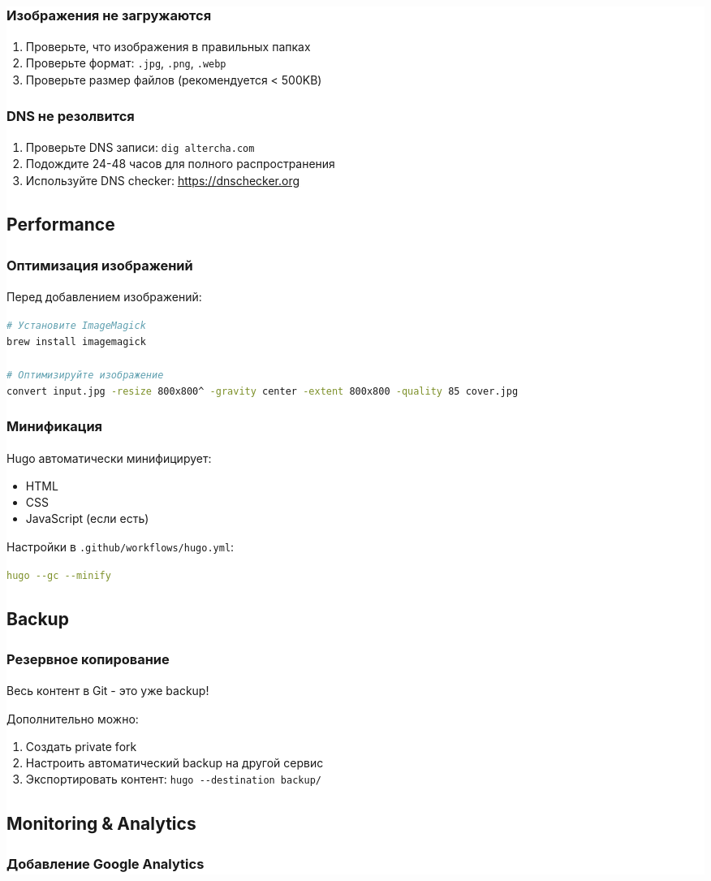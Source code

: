 ### Изображения не загружаются

1. Проверьте, что изображения в правильных папках
2. Проверьте формат: `.jpg`, `.png`, `.webp`
3. Проверьте размер файлов (рекомендуется < 500KB)

### DNS не резолвится

1. Проверьте DNS записи: `dig altercha.com`
2. Подождите 24-48 часов для полного распространения
3. Используйте DNS checker: https://dnschecker.org

## Performance

### Оптимизация изображений

Перед добавлением изображений:
```bash
# Установите ImageMagick
brew install imagemagick

# Оптимизируйте изображение
convert input.jpg -resize 800x800^ -gravity center -extent 800x800 -quality 85 cover.jpg
```

### Минификация

Hugo автоматически минифицирует:
- HTML
- CSS
- JavaScript (если есть)

Настройки в `.github/workflows/hugo.yml`:
```yaml
hugo --gc --minify
```

## Backup

### Резервное копирование

Весь контент в Git - это уже backup!

Дополнительно можно:
1. Создать private fork
2. Настроить автоматический backup на другой сервис
3. Экспортировать контент: `hugo --destination backup/`

## Monitoring & Analytics

### Добавление Google Analytics
